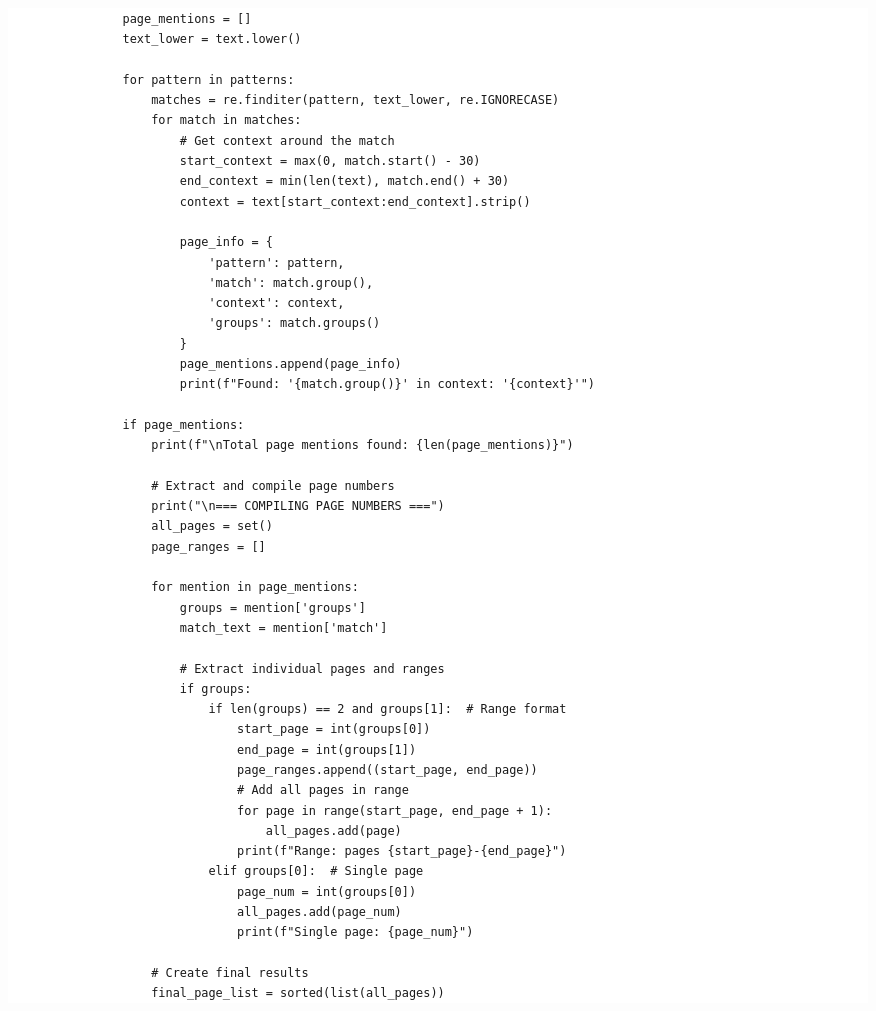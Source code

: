                     page_mentions = []
                    text_lower = text.lower()
                    
                    for pattern in patterns:
                        matches = re.finditer(pattern, text_lower, re.IGNORECASE)
                        for match in matches:
                            # Get context around the match
                            start_context = max(0, match.start() - 30)
                            end_context = min(len(text), match.end() + 30)
                            context = text[start_context:end_context].strip()
                            
                            page_info = {
                                'pattern': pattern,
                                'match': match.group(),
                                'context': context,
                                'groups': match.groups()
                            }
                            page_mentions.append(page_info)
                            print(f"Found: '{match.group()}' in context: '{context}'")
                    
                    if page_mentions:
                        print(f"\nTotal page mentions found: {len(page_mentions)}")
                        
                        # Extract and compile page numbers
                        print("\n=== COMPILING PAGE NUMBERS ===")
                        all_pages = set()
                        page_ranges = []
                        
                        for mention in page_mentions:
                            groups = mention['groups']
                            match_text = mention['match']
                            
                            # Extract individual pages and ranges
                            if groups:
                                if len(groups) == 2 and groups[1]:  # Range format
                                    start_page = int(groups[0])
                                    end_page = int(groups[1])
                                    page_ranges.append((start_page, end_page))
                                    # Add all pages in range
                                    for page in range(start_page, end_page + 1):
                                        all_pages.add(page)
                                    print(f"Range: pages {start_page}-{end_page}")
                                elif groups[0]:  # Single page
                                    page_num = int(groups[0])
                                    all_pages.add(page_num)
                                    print(f"Single page: {page_num}")
                        
                        # Create final results
                        final_page_list = sorted(list(all_pages))
                        